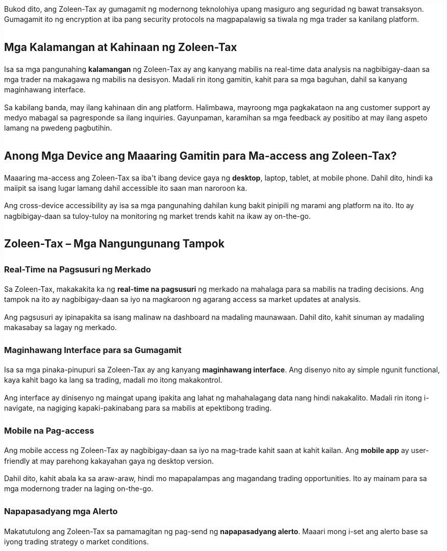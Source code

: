 Bukod dito, ang Zoleen-Tax ay gumagamit ng modernong teknolohiya upang masiguro ang seguridad ng bawat transaksyon. Gumagamit ito ng encryption at iba pang security protocols na magpapalawig sa tiwala ng mga trader sa kanilang platform.

## Mga Kalamangan at Kahinaan ng Zoleen-Tax  
Isa sa mga pangunahing **kalamangan** ng Zoleen-Tax ay ang kanyang mabilis na real-time data analysis na nagbibigay-daan sa mga trader na makagawa ng mabilis na desisyon. Madali rin itong gamitin, kahit para sa mga baguhan, dahil sa kanyang maginhawang interface. 

Sa kabilang banda, may ilang kahinaan din ang platform. Halimbawa, mayroong mga pagkakataon na ang customer support ay medyo mabagal sa pagresponde sa ilang inquiries. Gayunpaman, karamihan sa mga feedback ay positibo at may ilang aspeto lamang na pwedeng pagbutihin.

## Anong Mga Device ang Maaaring Gamitin para Ma-access ang Zoleen-Tax?  
Maaaring ma-access ang Zoleen-Tax sa iba't ibang device gaya ng **desktop**, laptop, tablet, at mobile phone. Dahil dito, hindi ka maiipit sa isang lugar lamang dahil accessible ito saan man naroroon ka. 

Ang cross-device accessibility ay isa sa mga pangunahing dahilan kung bakit pinipili ng marami ang platform na ito. Ito ay nagbibigay-daan sa tuloy-tuloy na monitoring ng market trends kahit na ikaw ay on-the-go.

## Zoleen-Tax – Mga Nangungunang Tampok  

### Real-Time na Pagsusuri ng Merkado  
Sa Zoleen-Tax, makakakita ka ng **real-time na pagsusuri** ng merkado na mahalaga para sa mabilis na trading decisions. Ang tampok na ito ay nagbibigay-daan sa iyo na magkaroon ng agarang access sa market updates at analysis.  

Ang pagsusuri ay ipinapakita sa isang malinaw na dashboard na madaling maunawaan. Dahil dito, kahit sinuman ay madaling makasabay sa lagay ng merkado.

### Maginhawang Interface para sa Gumagamit  
Isa sa mga pinaka-pinupuri sa Zoleen-Tax ay ang kanyang **maginhawang interface**. Ang disenyo nito ay simple ngunit functional, kaya kahit bago ka lang sa trading, madali mo itong makakontrol.  

Ang interface ay dinisenyo ng maingat upang ipakita ang lahat ng mahahalagang data nang hindi nakakalito. Madali rin itong i-navigate, na nagiging kapaki-pakinabang para sa mabilis at epektibong trading.

### Mobile na Pag-access  
Ang mobile access ng Zoleen-Tax ay nagbibigay-daan sa iyo na mag-trade kahit saan at kahit kailan. Ang **mobile app** ay user-friendly at may parehong kakayahan gaya ng desktop version.  

Dahil dito, kahit abala ka sa araw-araw, hindi mo mapapalampas ang magandang trading opportunities. Ito ay mainam para sa mga modernong trader na laging on-the-go.

### Napapasadyang mga Alerto  
Makatutulong ang Zoleen-Tax sa pamamagitan ng pag-send ng **napapasadyang alerto**. Maaari mong i-set ang alerto base sa iyong trading strategy o market conditions.  
